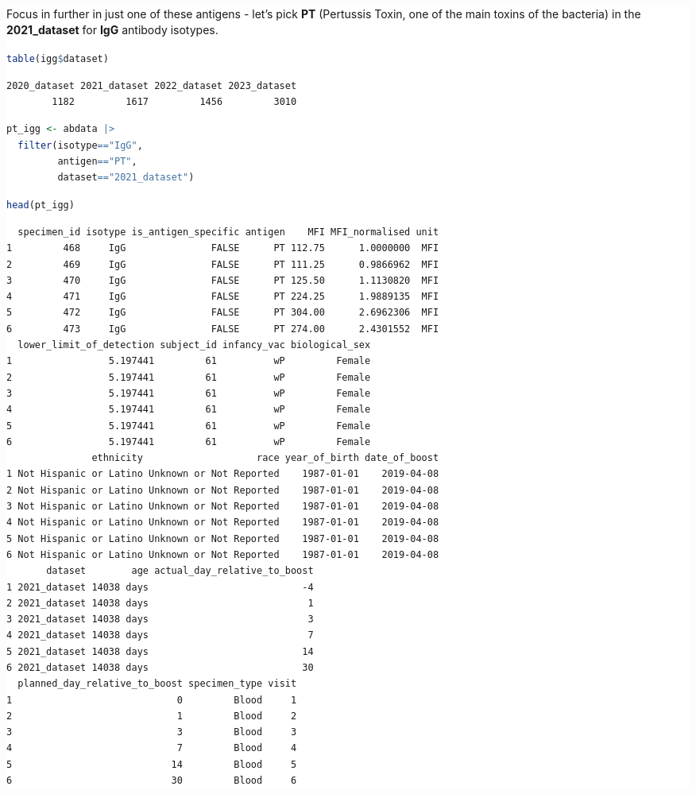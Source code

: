 Focus in further in just one of these antigens - let’s pick **PT**
(Pertussis Toxin, one of the main toxins of the bacteria) in the
**2021_dataset** for **IgG** antibody isotypes.

``` r
table(igg$dataset)
```


    2020_dataset 2021_dataset 2022_dataset 2023_dataset 
            1182         1617         1456         3010 

``` r
pt_igg <- abdata |>
  filter(isotype=="IgG", 
         antigen=="PT", 
         dataset=="2021_dataset")
```

``` r
head(pt_igg)
```

      specimen_id isotype is_antigen_specific antigen    MFI MFI_normalised unit
    1         468     IgG               FALSE      PT 112.75      1.0000000  MFI
    2         469     IgG               FALSE      PT 111.25      0.9866962  MFI
    3         470     IgG               FALSE      PT 125.50      1.1130820  MFI
    4         471     IgG               FALSE      PT 224.25      1.9889135  MFI
    5         472     IgG               FALSE      PT 304.00      2.6962306  MFI
    6         473     IgG               FALSE      PT 274.00      2.4301552  MFI
      lower_limit_of_detection subject_id infancy_vac biological_sex
    1                 5.197441         61          wP         Female
    2                 5.197441         61          wP         Female
    3                 5.197441         61          wP         Female
    4                 5.197441         61          wP         Female
    5                 5.197441         61          wP         Female
    6                 5.197441         61          wP         Female
                   ethnicity                    race year_of_birth date_of_boost
    1 Not Hispanic or Latino Unknown or Not Reported    1987-01-01    2019-04-08
    2 Not Hispanic or Latino Unknown or Not Reported    1987-01-01    2019-04-08
    3 Not Hispanic or Latino Unknown or Not Reported    1987-01-01    2019-04-08
    4 Not Hispanic or Latino Unknown or Not Reported    1987-01-01    2019-04-08
    5 Not Hispanic or Latino Unknown or Not Reported    1987-01-01    2019-04-08
    6 Not Hispanic or Latino Unknown or Not Reported    1987-01-01    2019-04-08
           dataset        age actual_day_relative_to_boost
    1 2021_dataset 14038 days                           -4
    2 2021_dataset 14038 days                            1
    3 2021_dataset 14038 days                            3
    4 2021_dataset 14038 days                            7
    5 2021_dataset 14038 days                           14
    6 2021_dataset 14038 days                           30
      planned_day_relative_to_boost specimen_type visit
    1                             0         Blood     1
    2                             1         Blood     2
    3                             3         Blood     3
    4                             7         Blood     4
    5                            14         Blood     5
    6                            30         Blood     6
